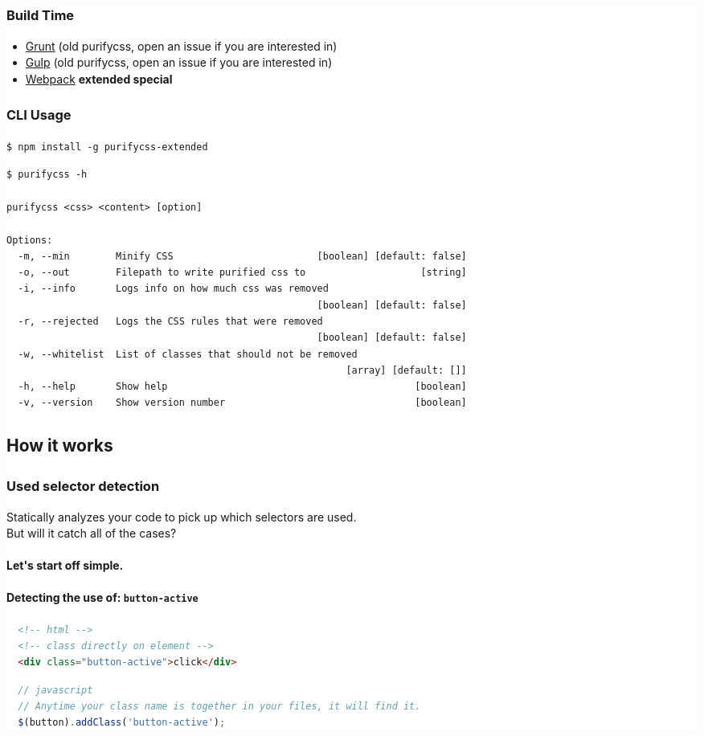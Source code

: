 ### Build Time

- [Grunt](https://github.com/purifycss/grunt-purifycss) (old purifycss, open an issue if you are interested in)
- [Gulp](https://github.com/purifycss/gulp-purifycss) (old purifycss, open an issue if you are interested in)
- [Webpack](https://github.com/HapLifeMan/purifycss-extended-webpack) **extended special**

### CLI Usage

```
$ npm install -g purifycss-extended
```

```
$ purifycss -h

purifycss <css> <content> [option]

Options:
  -m, --min        Minify CSS                         [boolean] [default: false]
  -o, --out        Filepath to write purified css to                    [string]
  -i, --info       Logs info on how much css was removed
                                                      [boolean] [default: false]
  -r, --rejected   Logs the CSS rules that were removed
                                                      [boolean] [default: false]
  -w, --whitelist  List of classes that should not be removed
                                                           [array] [default: []]
  -h, --help       Show help                                           [boolean]
  -v, --version    Show version number                                 [boolean]
```


## How it works

### Used selector detection

Statically analyzes your code to pick up which selectors are used.  
But will it catch all of the cases?  

#### Let's start off simple.
#### Detecting the use of: `button-active`

``` html
  <!-- html -->
  <!-- class directly on element -->
  <div class="button-active">click</div>
```

``` javascript
  // javascript
  // Anytime your class name is together in your files, it will find it.
  $(button).addClass('button-active');
```
